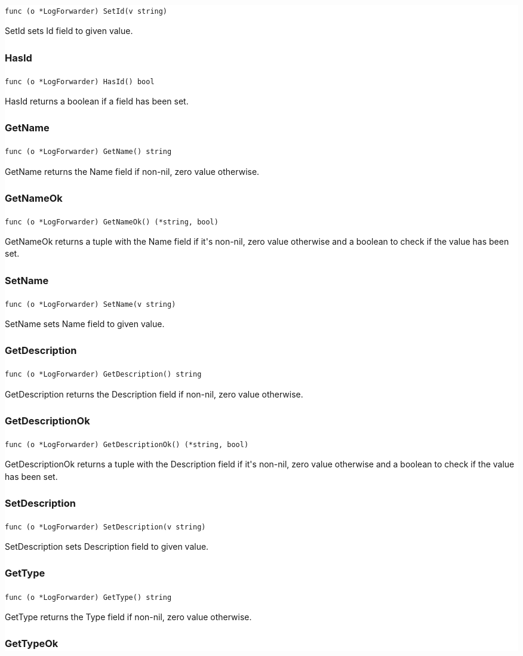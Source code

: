 `func (o *LogForwarder) SetId(v string)`

SetId sets Id field to given value.

### HasId

`func (o *LogForwarder) HasId() bool`

HasId returns a boolean if a field has been set.

### GetName

`func (o *LogForwarder) GetName() string`

GetName returns the Name field if non-nil, zero value otherwise.

### GetNameOk

`func (o *LogForwarder) GetNameOk() (*string, bool)`

GetNameOk returns a tuple with the Name field if it's non-nil, zero value otherwise
and a boolean to check if the value has been set.

### SetName

`func (o *LogForwarder) SetName(v string)`

SetName sets Name field to given value.


### GetDescription

`func (o *LogForwarder) GetDescription() string`

GetDescription returns the Description field if non-nil, zero value otherwise.

### GetDescriptionOk

`func (o *LogForwarder) GetDescriptionOk() (*string, bool)`

GetDescriptionOk returns a tuple with the Description field if it's non-nil, zero value otherwise
and a boolean to check if the value has been set.

### SetDescription

`func (o *LogForwarder) SetDescription(v string)`

SetDescription sets Description field to given value.


### GetType

`func (o *LogForwarder) GetType() string`

GetType returns the Type field if non-nil, zero value otherwise.

### GetTypeOk
